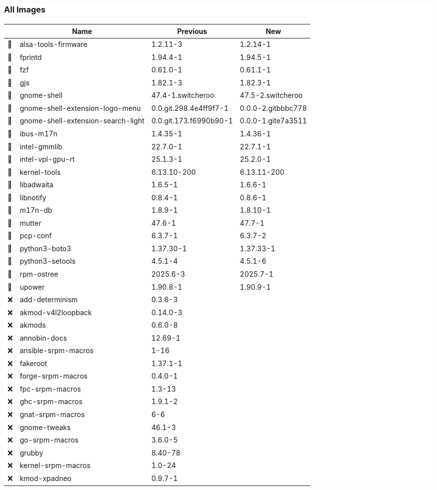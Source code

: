 ### All Images

|     | Name                               | Previous               | New                |
| --- | ---------------------------------- | ---------------------- | ------------------ |
| 🔄  | alsa-tools-firmware                | 1.2.11-3               | 1.2.14-1           |
| 🔄  | fprintd                            | 1.94.4-1               | 1.94.5-1           |
| 🔄  | fzf                                | 0.61.0-1               | 0.61.1-1           |
| 🔄  | gjs                                | 1.82.1-3               | 1.82.3-1           |
| 🔄  | gnome-shell                        | 47.4-1.switcheroo      | 47.5-2.switcheroo  |
| 🔄  | gnome-shell-extension-logo-menu    | 0.0.git.298.4e4ff9f7-1 | 0.0.0-2.gitbbbc778 |
| 🔄  | gnome-shell-extension-search-light | 0.0.git.173.f6990b90-1 | 0.0.0-1.gite7a3511 |
| 🔄  | ibus-m17n                          | 1.4.35-1               | 1.4.36-1           |
| 🔄  | intel-gmmlib                       | 22.7.0-1               | 22.7.1-1           |
| 🔄  | intel-vpl-gpu-rt                   | 25.1.3-1               | 25.2.0-1           |
| 🔄  | kernel-tools                       | 6.13.10-200            | 6.13.11-200        |
| 🔄  | libadwaita                         | 1.6.5-1                | 1.6.6-1            |
| 🔄  | libnotify                          | 0.8.4-1                | 0.8.6-1            |
| 🔄  | m17n-db                            | 1.8.9-1                | 1.8.10-1           |
| 🔄  | mutter                             | 47.6-1                 | 47.7-1             |
| 🔄  | pcp-conf                           | 6.3.7-1                | 6.3.7-2            |
| 🔄  | python3-boto3                      | 1.37.30-1              | 1.37.33-1          |
| 🔄  | python3-setools                    | 4.5.1-4                | 4.5.1-6            |
| 🔄  | rpm-ostree                         | 2025.6-3               | 2025.7-1           |
| 🔄  | upower                             | 1.90.8-1               | 1.90.9-1           |
| ❌  | add-determinism                    | 0.3.6-3                |                    |
| ❌  | akmod-v4l2loopback                 | 0.14.0-3               |                    |
| ❌  | akmods                             | 0.6.0-8                |                    |
| ❌  | annobin-docs                       | 12.69-1                |                    |
| ❌  | ansible-srpm-macros                | 1-16                   |                    |
| ❌  | fakeroot                           | 1.37.1-1               |                    |
| ❌  | forge-srpm-macros                  | 0.4.0-1                |                    |
| ❌  | fpc-srpm-macros                    | 1.3-13                 |                    |
| ❌  | ghc-srpm-macros                    | 1.9.1-2                |                    |
| ❌  | gnat-srpm-macros                   | 6-6                    |                    |
| ❌  | gnome-tweaks                       | 46.1-3                 |                    |
| ❌  | go-srpm-macros                     | 3.6.0-5                |                    |
| ❌  | grubby                             | 8.40-78                |                    |
| ❌  | kernel-srpm-macros                 | 1.0-24                 |                    |
| ❌  | kmod-xpadneo                       | 0.9.7-1                |                    |